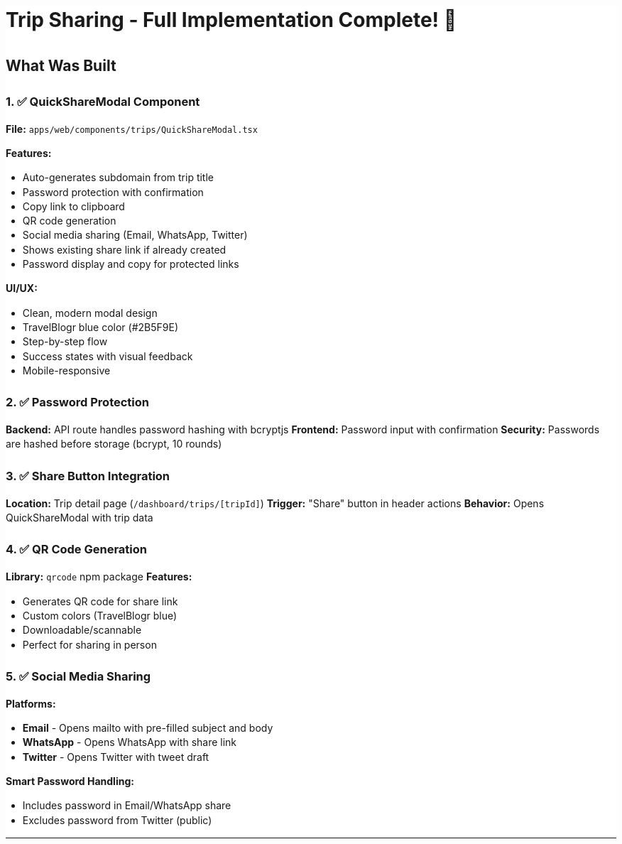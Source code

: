 # Trip Sharing - Full Implementation Complete! 🎉

## What Was Built

### 1. ✅ QuickShareModal Component
**File:** `apps/web/components/trips/QuickShareModal.tsx`

**Features:**
- Auto-generates subdomain from trip title
- Password protection with confirmation
- Copy link to clipboard
- QR code generation
- Social media sharing (Email, WhatsApp, Twitter)
- Shows existing share link if already created
- Password display and copy for protected links

**UI/UX:**
- Clean, modern modal design
- TravelBlogr blue color (#2B5F9E)
- Step-by-step flow
- Success states with visual feedback
- Mobile-responsive

### 2. ✅ Password Protection
**Backend:** API route handles password hashing with bcryptjs
**Frontend:** Password input with confirmation
**Security:** Passwords are hashed before storage (bcrypt, 10 rounds)

### 3. ✅ Share Button Integration
**Location:** Trip detail page (`/dashboard/trips/[tripId]`)
**Trigger:** "Share" button in header actions
**Behavior:** Opens QuickShareModal with trip data

### 4. ✅ QR Code Generation
**Library:** `qrcode` npm package
**Features:**
- Generates QR code for share link
- Custom colors (TravelBlogr blue)
- Downloadable/scannable
- Perfect for sharing in person

### 5. ✅ Social Media Sharing
**Platforms:**
- **Email** - Opens mailto with pre-filled subject and body
- **WhatsApp** - Opens WhatsApp with share link
- **Twitter** - Opens Twitter with tweet draft

**Smart Password Handling:**
- Includes password in Email/WhatsApp share
- Excludes password from Twitter (public)

---
